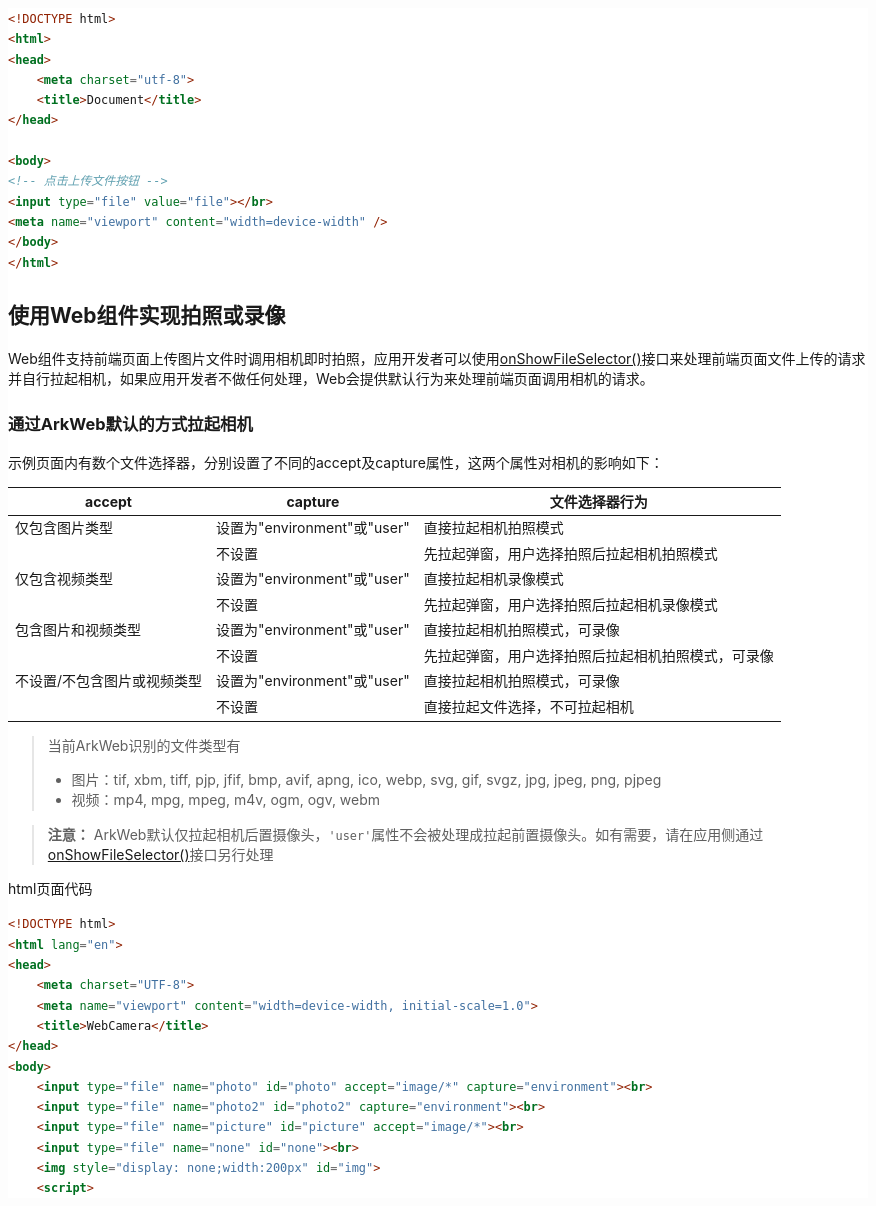   ```html
  <!DOCTYPE html>
  <html>
  <head>
      <meta charset="utf-8">
      <title>Document</title>
  </head>

  <body>
  <!-- 点击上传文件按钮 -->
  <input type="file" value="file"></br>
  <meta name="viewport" content="width=device-width" />
  </body>
  </html>
  ```

## 使用Web组件实现拍照或录像

Web组件支持前端页面上传图片文件时调用相机即时拍照，应用开发者可以使用[onShowFileSelector()](../reference/apis-arkweb/ts-basic-components-web.md#onshowfileselector9)接口来处理前端页面文件上传的请求并自行拉起相机，如果应用开发者不做任何处理，Web会提供默认行为来处理前端页面调用相机的请求。

### 通过ArkWeb默认的方式拉起相机

示例页面内有数个文件选择器，分别设置了不同的accept及capture属性，这两个属性对相机的影响如下：

| accept                      | capture                     | 文件选择器行为                                     |
| --------------------------- | --------------------------- | -------------------------------------------------- |
| 仅包含图片类型              | 设置为"environment"或"user" | 直接拉起相机拍照模式                               |
|                             | 不设置                      | 先拉起弹窗，用户选择拍照后拉起相机拍照模式         |
| 仅包含视频类型              | 设置为"environment"或"user" | 直接拉起相机录像模式                               |
|                             | 不设置                      | 先拉起弹窗，用户选择拍照后拉起相机录像模式         |
| 包含图片和视频类型          | 设置为"environment"或"user" | 直接拉起相机拍照模式，可录像                       |
|                             | 不设置                      | 先拉起弹窗，用户选择拍照后拉起相机拍照模式，可录像 |
| 不设置/不包含图片或视频类型 | 设置为"environment"或"user" | 直接拉起相机拍照模式，可录像                       |
|                             | 不设置                      | 直接拉起文件选择，不可拉起相机                     |

> 当前ArkWeb识别的文件类型有
>  - 图片：tif, xbm, tiff, pjp, jfif, bmp, avif, apng, ico, webp, svg, gif, svgz, jpg, jpeg, png, pjpeg
>  - 视频：mp4, mpg, mpeg, m4v, ogm, ogv, webm

>  **注意：** ArkWeb默认仅拉起相机后置摄像头，`'user'`属性不会被处理成拉起前置摄像头。如有需要，请在应用侧通过[onShowFileSelector()](../reference/apis-arkweb/ts-basic-components-web.md#onshowfileselector9)接口另行处理

html页面代码
```html
<!DOCTYPE html>
<html lang="en">
<head>
    <meta charset="UTF-8">
    <meta name="viewport" content="width=device-width, initial-scale=1.0">
    <title>WebCamera</title>
</head>
<body>
    <input type="file" name="photo" id="photo" accept="image/*" capture="environment"><br>
    <input type="file" name="photo2" id="photo2" capture="environment"><br>
    <input type="file" name="picture" id="picture" accept="image/*"><br>
    <input type="file" name="none" id="none"><br>
    <img style="display: none;width:200px" id="img">
    <script>
```